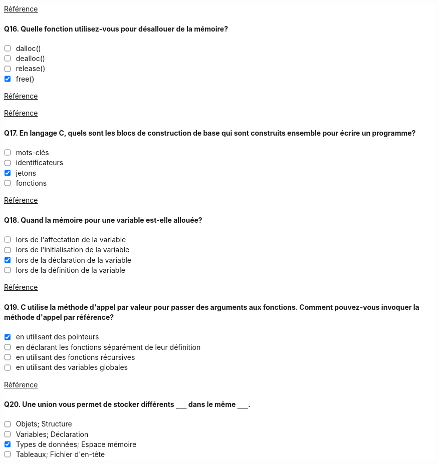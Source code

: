 [Référence](http://www.it.uc3m.es/pbasanta/asng/course_notes/dynamic_memory_heap_en.html#:~:text=The%20dynamic%20memory%20that%20is,reads%20a%20set%20of%20words.)

#### Q16. Quelle fonction utilisez-vous pour désallouer de la mémoire?

- [ ] dalloc()
- [ ] dealloc()
- [ ] release()
- [x] free()

[Référence](https://devdocs.io/c/memory/free)

[Référence](https://www.tutorialspoint.com/c_standard_library/c_function_free.htm)

#### Q17. En langage C, quels sont les blocs de construction de base qui sont construits ensemble pour écrire un programme?

- [ ] mots-clés
- [ ] identificateurs
- [x] jetons
- [ ] fonctions

[Référence](https://fresh2refresh.com/c-programming/c-tokens-identifiers-keywords/#:~:text=C%20tokens%20are%20the%20basic,are%20known%20as%20C%20tokens.)

#### Q18. Quand la mémoire pour une variable est-elle allouée?

- [ ] lors de l'affectation de la variable
- [ ] lors de l'initialisation de la variable
- [x] lors de la déclaration de la variable
- [ ] lors de la définition de la variable

[Référence](https://www.codingame.com/playgrounds/14589/how-to-play-with-pointers-in-c/dynamic-memory-allocation#:~:text=When%20a%20variable%20is%20declared,allocation%20or%20dynamic%20memory%20allocation.)

#### Q19. C utilise la méthode d'appel par valeur pour passer des arguments aux fonctions. Comment pouvez-vous invoquer la méthode d'appel par référence?

- [x] en utilisant des pointeurs
- [ ] en déclarant les fonctions séparément de leur définition
- [ ] en utilisant des fonctions récursives
- [ ] en utilisant des variables globales

[Référence](https://www.javatpoint.com/call-by-value-and-call-by-reference-in-c)

#### Q20. Une union vous permet de stocker différents `___` dans le même `___`.

- [ ] Objets; Structure
- [ ] Variables; Déclaration
- [x] Types de données; Espace mémoire
- [ ] Tableaux; Fichier d'en-tête
